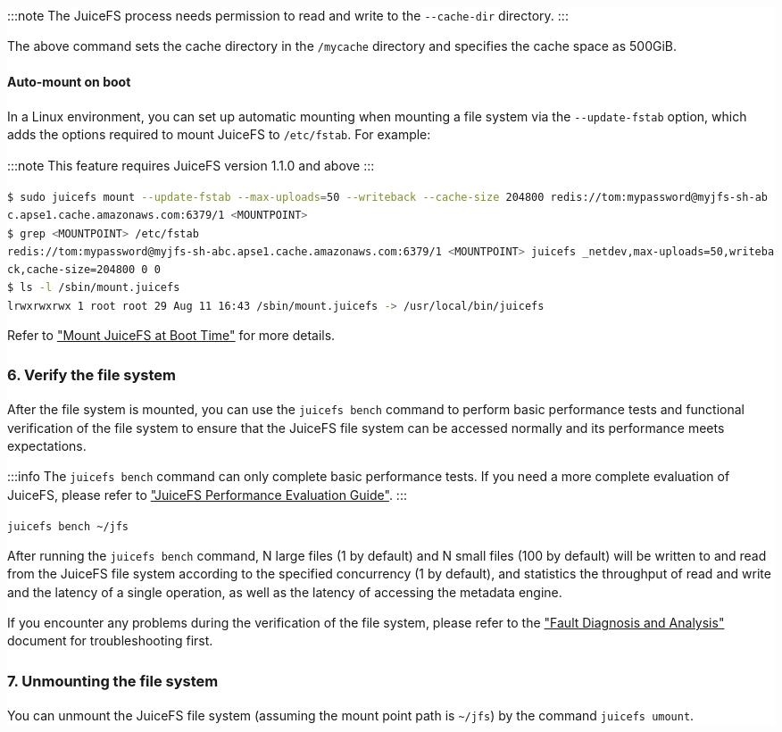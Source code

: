 :::note
The JuiceFS process needs permission to read and write to the `--cache-dir` directory.
:::

The above command sets the cache directory in the `/mycache` directory and specifies the cache space as 500GiB.

#### Auto-mount on boot

In a Linux environment, you can set up automatic mounting when mounting a file system via the `--update-fstab` option, which adds the options required to mount JuiceFS to `/etc/fstab`. For example:

:::note
This feature requires JuiceFS version 1.1.0 and above
:::

```bash
$ sudo juicefs mount --update-fstab --max-uploads=50 --writeback --cache-size 204800 redis://tom:mypassword@myjfs-sh-abc.apse1.cache.amazonaws.com:6379/1 <MOUNTPOINT>
$ grep <MOUNTPOINT> /etc/fstab
redis://tom:mypassword@myjfs-sh-abc.apse1.cache.amazonaws.com:6379/1 <MOUNTPOINT> juicefs _netdev,max-uploads=50,writeback,cache-size=204800 0 0
$ ls -l /sbin/mount.juicefs
lrwxrwxrwx 1 root root 29 Aug 11 16:43 /sbin/mount.juicefs -> /usr/local/bin/juicefs
```

Refer to ["Mount JuiceFS at Boot Time"](../administration/mount_at_boot.md) for more details.

### 6. Verify the file system

After the file system is mounted, you can use the `juicefs bench` command to perform basic performance tests and functional verification of the file system to ensure that the JuiceFS file system can be accessed normally and its performance meets expectations.

:::info
The `juicefs bench` command can only complete basic performance tests. If you need a more complete evaluation of JuiceFS, please refer to ["JuiceFS Performance Evaluation Guide"](../benchmark/performance_evaluation_guide.md).
:::

```shell
juicefs bench ~/jfs
```

After running the `juicefs bench` command, N large files (1 by default) and N small files (100 by default) will be written to and read from the JuiceFS file system according to the specified concurrency (1 by default), and statistics the throughput of read and write and the latency of a single operation, as well as the latency of accessing the metadata engine.

If you encounter any problems during the verification of the file system, please refer to the ["Fault Diagnosis and Analysis"](../administration/fault_diagnosis_and_analysis.md) document for troubleshooting first.

### 7. Unmounting the file system

You can unmount the JuiceFS file system (assuming the mount point path is `~/jfs`) by the command `juicefs umount`.
